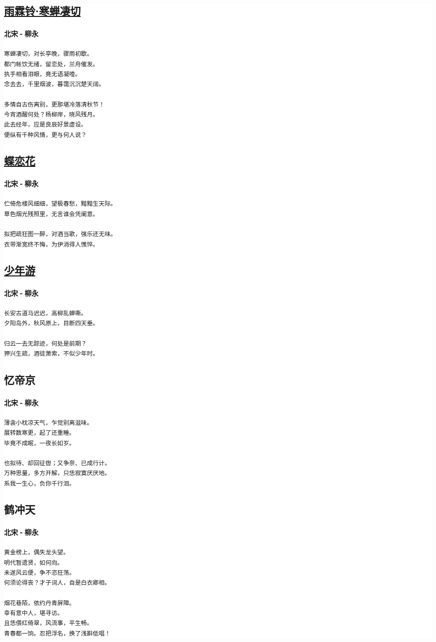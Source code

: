 ## [雨霖铃·寒蝉凄切](https://baike.baidu.com/item/雨霖铃·寒蝉凄切)
#### 北宋 - 柳永
```
寒蝉凄切，对长亭晚，骤雨初歇。
都门帐饮无绪，留恋处，兰舟催发。
执手相看泪眼，竟无语凝噎。
念去去，千里烟波，暮霭沉沉楚天阔。

多情自古伤离别，更那堪冷落清秋节！
今宵酒醒何处？杨柳岸，晓风残月。
此去经年，应是良辰好景虚设。
便纵有千种风情，更与何人说？
```

## [蝶恋花](https://baike.baidu.com/item/蝶恋花·伫倚危楼风细细)
#### 北宋 - 柳永
```
伫倚危楼风细细，望极春愁，黯黯生天际。
草色烟光残照里，无言谁会凭阑意。

拟把疏狂图一醉，对酒当歌，强乐还无味。
衣带渐宽终不悔，为伊消得人憔悴。
```

## [少年游](https://baike.baidu.com/item/少年游·长安古道马迟迟)
#### 北宋 - 柳永
```
长安古道马迟迟，高柳乱蝉嘶。
夕阳岛外，秋风原上，目断四天垂。

归云一去无踪迹，何处是前期？
狎兴生疏，酒徒萧索，不似少年时。
```


## 忆帝京
#### 北宋 - 柳永
```
薄衾小枕凉天气，乍觉别离滋味。
展转数寒更，起了还重睡。
毕竟不成眠，一夜长如岁。

也拟待、却回征辔；又争奈、已成行计。
万种思量，多方开解，只恁寂寞厌厌地。
系我一生心，负你千行泪。
```


## 鹤冲天
#### 北宋 - 柳永
```
黄金榜上，偶失龙头望。
明代暂遗贤，如何向。
未遂风云便，争不恣狂荡。
何须论得丧？才子词人，自是白衣卿相。

烟花巷陌，依约丹青屏障。
幸有意中人，堪寻访。
且恁偎红倚翠，风流事，平生畅。
青春都一饷。忍把浮名，换了浅斟低唱！
```